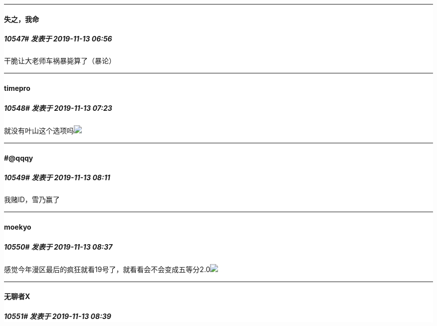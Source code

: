 
*****

####  失之，我命  
##### 10547#       发表于 2019-11-13 06:56




干脆让大老师车祸暴毙算了（暴论）







*****

####  timepro  
##### 10548#       发表于 2019-11-13 07:23




就没有叶山这个选项吗<img src="https://static.saraba1st.com/image/smiley/face2017/125.png" referrerpolicy="no-referrer">







*****

####  #@qqqy  
##### 10549#       发表于 2019-11-13 08:11




我赌ID，雪乃赢了







*****

####  moekyo  
##### 10550#       发表于 2019-11-13 08:37




感觉今年漫区最后的疯狂就看19号了，就看看会不会变成五等分2.0<img src="https://static.saraba1st.com/image/smiley/face2017/037.png" referrerpolicy="no-referrer">







*****

####  无聊者X  
##### 10551#       发表于 2019-11-13 08:39
